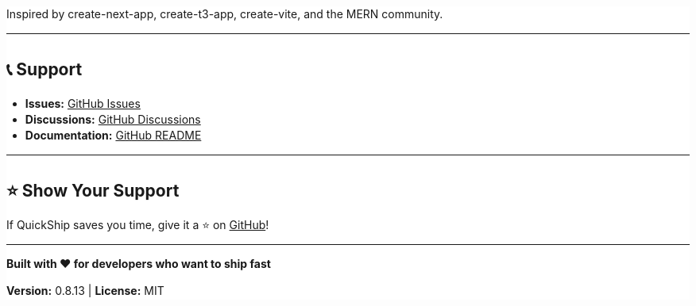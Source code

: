 Inspired by create-next-app, create-t3-app, create-vite, and the MERN community.

---

## 📞 Support

- **Issues:** [GitHub Issues](https://github.com/SeifElkadyy/QuickShip-CLI/issues)
- **Discussions:** [GitHub Discussions](https://github.com/SeifElkadyy/QuickShip-CLI/discussions)
- **Documentation:** [GitHub README](https://github.com/SeifElkadyy/QuickShip-CLI#readme)

---

## ⭐ Show Your Support

If QuickShip saves you time, give it a ⭐ on [GitHub](https://github.com/SeifElkadyy/QuickShip-CLI)!

---

**Built with ❤️ for developers who want to ship fast**

**Version:** 0.8.13 | **License:** MIT
